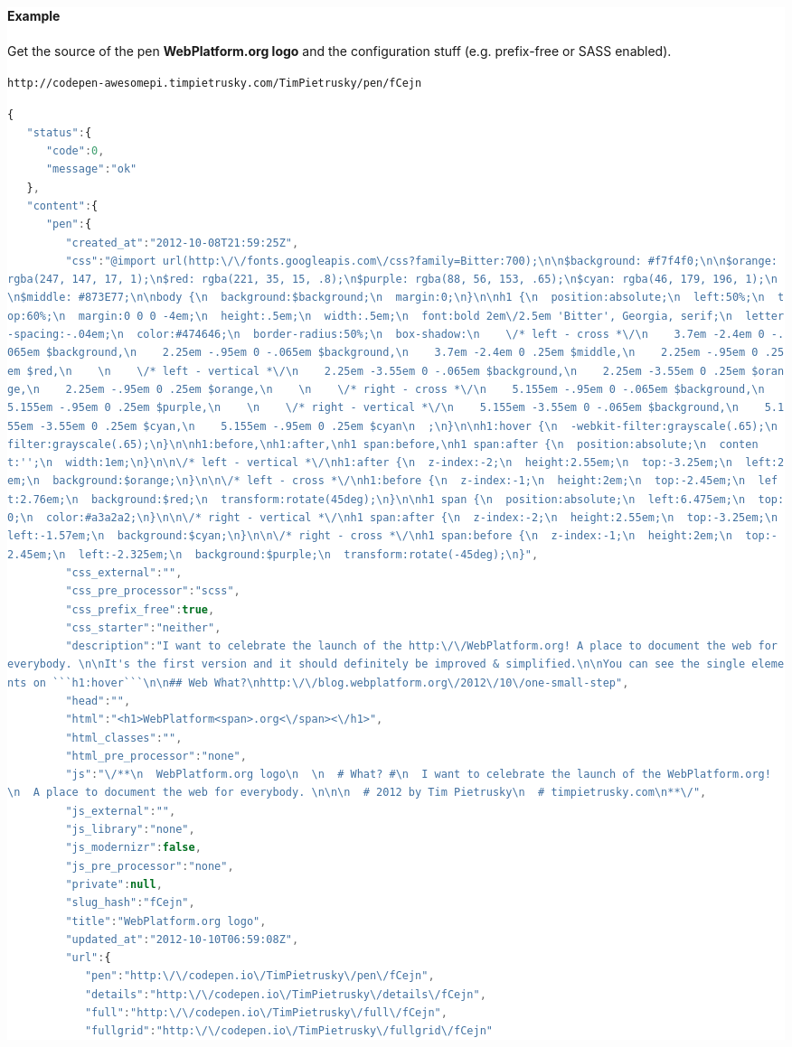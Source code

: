 
#### Example

Get the source of the pen **WebPlatform.org logo** and the configuration stuff (e.g. prefix-free or SASS enabled). 

    http://codepen-awesomepi.timpietrusky.com/TimPietrusky/pen/fCejn

```javascript
{
   "status":{
      "code":0,
      "message":"ok"
   },
   "content":{
      "pen":{
         "created_at":"2012-10-08T21:59:25Z",
         "css":"@import url(http:\/\/fonts.googleapis.com\/css?family=Bitter:700);\n\n$background: #f7f4f0;\n\n$orange: rgba(247, 147, 17, 1);\n$red: rgba(221, 35, 15, .8);\n$purple: rgba(88, 56, 153, .65);\n$cyan: rgba(46, 179, 196, 1);\n\n$middle: #873E77;\n\nbody {\n  background:$background;\n  margin:0;\n}\n\nh1 {\n  position:absolute;\n  left:50%;\n  top:60%;\n  margin:0 0 0 -4em;\n  height:.5em;\n  width:.5em;\n  font:bold 2em\/2.5em 'Bitter', Georgia, serif;\n  letter-spacing:-.04em;\n  color:#474646;\n  border-radius:50%;\n  box-shadow:\n    \/* left - cross *\/\n    3.7em -2.4em 0 -.065em $background,\n    2.25em -.95em 0 -.065em $background,\n    3.7em -2.4em 0 .25em $middle,\n    2.25em -.95em 0 .25em $red,\n    \n    \/* left - vertical *\/\n    2.25em -3.55em 0 -.065em $background,\n    2.25em -3.55em 0 .25em $orange,\n    2.25em -.95em 0 .25em $orange,\n    \n    \/* right - cross *\/\n    5.155em -.95em 0 -.065em $background,\n    5.155em -.95em 0 .25em $purple,\n    \n    \/* right - vertical *\/\n    5.155em -3.55em 0 -.065em $background,\n    5.155em -3.55em 0 .25em $cyan,\n    5.155em -.95em 0 .25em $cyan\n  ;\n}\n\nh1:hover {\n  -webkit-filter:grayscale(.65);\n  filter:grayscale(.65);\n}\n\nh1:before,\nh1:after,\nh1 span:before,\nh1 span:after {\n  position:absolute;\n  content:'';\n  width:1em;\n}\n\n\/* left - vertical *\/\nh1:after {\n  z-index:-2;\n  height:2.55em;\n  top:-3.25em;\n  left:2em;\n  background:$orange;\n}\n\n\/* left - cross *\/\nh1:before {\n  z-index:-1;\n  height:2em;\n  top:-2.45em;\n  left:2.76em;\n  background:$red;\n  transform:rotate(45deg);\n}\n\nh1 span {\n  position:absolute;\n  left:6.475em;\n  top:0;\n  color:#a3a2a2;\n}\n\n\/* right - vertical *\/\nh1 span:after {\n  z-index:-2;\n  height:2.55em;\n  top:-3.25em;\n  left:-1.57em;\n  background:$cyan;\n}\n\n\/* right - cross *\/\nh1 span:before {\n  z-index:-1;\n  height:2em;\n  top:-2.45em;\n  left:-2.325em;\n  background:$purple;\n  transform:rotate(-45deg);\n}",
         "css_external":"",
         "css_pre_processor":"scss",
         "css_prefix_free":true,
         "css_starter":"neither",
         "description":"I want to celebrate the launch of the http:\/\/WebPlatform.org! A place to document the web for everybody. \n\nIt's the first version and it should definitely be improved & simplified.\n\nYou can see the single elements on ```h1:hover```\n\n## Web What?\nhttp:\/\/blog.webplatform.org\/2012\/10\/one-small-step",
         "head":"",
         "html":"<h1>WebPlatform<span>.org<\/span><\/h1>",
         "html_classes":"",
         "html_pre_processor":"none",
         "js":"\/**\n  WebPlatform.org logo\n  \n  # What? #\n  I want to celebrate the launch of the WebPlatform.org! \n  A place to document the web for everybody. \n\n\n  # 2012 by Tim Pietrusky\n  # timpietrusky.com\n**\/",
         "js_external":"",
         "js_library":"none",
         "js_modernizr":false,
         "js_pre_processor":"none",
         "private":null,
         "slug_hash":"fCejn",
         "title":"WebPlatform.org logo",
         "updated_at":"2012-10-10T06:59:08Z",
         "url":{
            "pen":"http:\/\/codepen.io\/TimPietrusky\/pen\/fCejn",
            "details":"http:\/\/codepen.io\/TimPietrusky\/details\/fCejn",
            "full":"http:\/\/codepen.io\/TimPietrusky\/full\/fCejn",
            "fullgrid":"http:\/\/codepen.io\/TimPietrusky\/fullgrid\/fCejn"
```